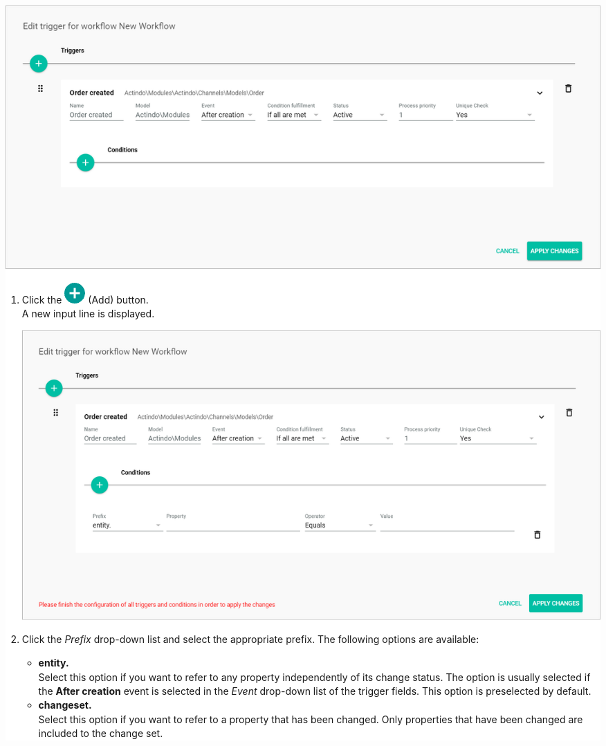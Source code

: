 ![Add condition](../../Assets/Screenshots/ActindoWorkFlow/Workflows/EditTriggerAddCondition.png "[Add condition]")

1. Click the ![Add](../../Assets/Icons/Plus04.png "[Add]") (Add) button.  
    A new input line is displayed.

    ![Condition input line](../../Assets/Screenshots/ActindoWorkFlow/Workflows/EditTriggerCondition.png "[Condition input line]")

2. Click the *Prefix* drop-down list and select the appropriate prefix. The following options are available:  
    - **entity.**   
        Select this option if you want to refer to any property independently of its change status. The option is usually selected if the **After creation** event is selected in the *Event* drop-down list of the trigger fields. This option is preselected by default.
    - **changeset.**   
        Select this option if you want to refer to a property that has been changed. Only properties that have been changed are included to the change set.
